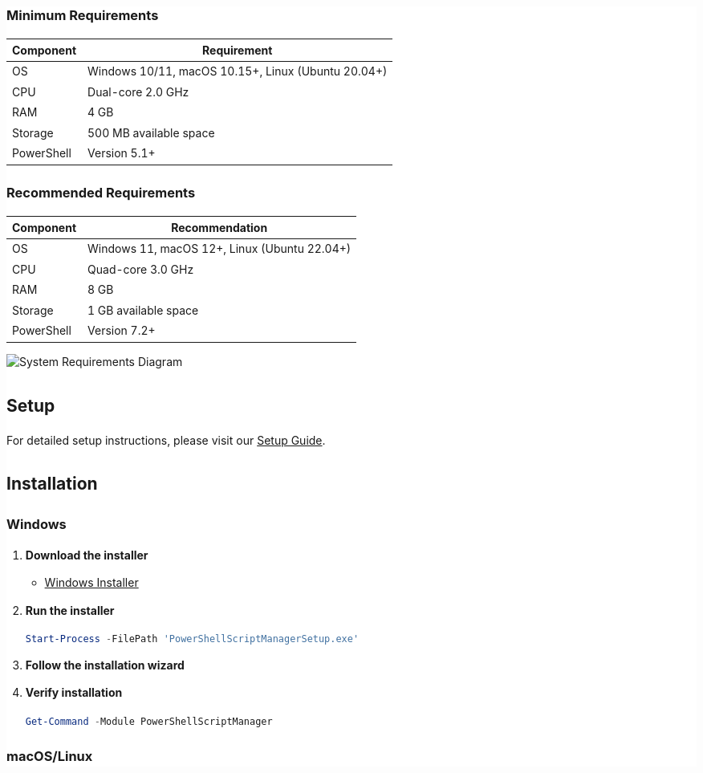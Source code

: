 ### Minimum Requirements

| Component | Requirement |
|-----------|-------------|
| OS | Windows 10/11, macOS 10.15+, Linux (Ubuntu 20.04+) |
| CPU | Dual-core 2.0 GHz |
| RAM | 4 GB |
| Storage | 500 MB available space |
| PowerShell | Version 5.1+ |

### Recommended Requirements

| Component | Recommendation |
|-----------|----------------|
| OS | Windows 11, macOS 12+, Linux (Ubuntu 22.04+) |
| CPU | Quad-core 3.0 GHz |
| RAM | 8 GB |
| Storage | 1 GB available space |
| PowerShell | Version 7.2+ |

![System Requirements Diagram](https://via.placeholder.com/800x400.png?text=System+Requirements+Diagram)

## Setup

For detailed setup instructions, please visit our [Setup Guide](#installation).

## Installation

### Windows

1. **Download the installer**
   - [Windows Installer](https://example.com/download/windows)

2. **Run the installer**
   ```powershell
   Start-Process -FilePath 'PowerShellScriptManagerSetup.exe'
   ```

3. **Follow the installation wizard**

4. **Verify installation**
   ```powershell
   Get-Command -Module PowerShellScriptManager
   ```

### macOS/Linux
